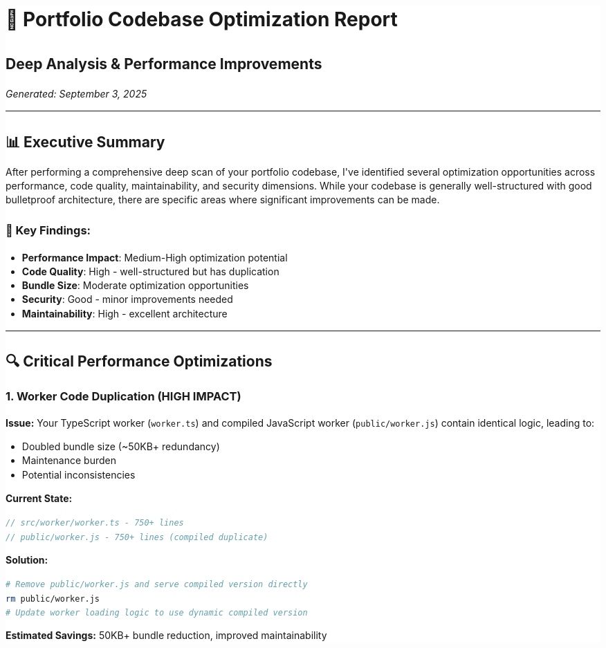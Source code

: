 # 🚀 Portfolio Codebase Optimization Report

## Deep Analysis & Performance Improvements

_Generated: September 3, 2025_

---

## 📊 **Executive Summary**

After performing a comprehensive deep scan of your portfolio codebase, I've identified several optimization opportunities across performance, code quality, maintainability, and security dimensions. While your codebase is generally well-structured with good bulletproof architecture, there are specific areas where significant improvements can be made.

### **🎯 Key Findings:**

- **Performance Impact**: Medium-High optimization potential
- **Code Quality**: High - well-structured but has duplication
- **Bundle Size**: Moderate optimization opportunities
- **Security**: Good - minor improvements needed
- **Maintainability**: High - excellent architecture

---

## 🔍 **Critical Performance Optimizations**

### **1. Worker Code Duplication (HIGH IMPACT)**

**Issue:** Your TypeScript worker (`worker.ts`) and compiled JavaScript worker (`public/worker.js`) contain identical logic, leading to:

- Doubled bundle size (~50KB+ redundancy)
- Maintenance burden
- Potential inconsistencies

**Current State:**

```typescript
// src/worker/worker.ts - 750+ lines
// public/worker.js - 750+ lines (compiled duplicate)
```

**Solution:**

```bash
# Remove public/worker.js and serve compiled version directly
rm public/worker.js
# Update worker loading logic to use dynamic compiled version
```

**Estimated Savings:** 50KB+ bundle reduction, improved maintainability
